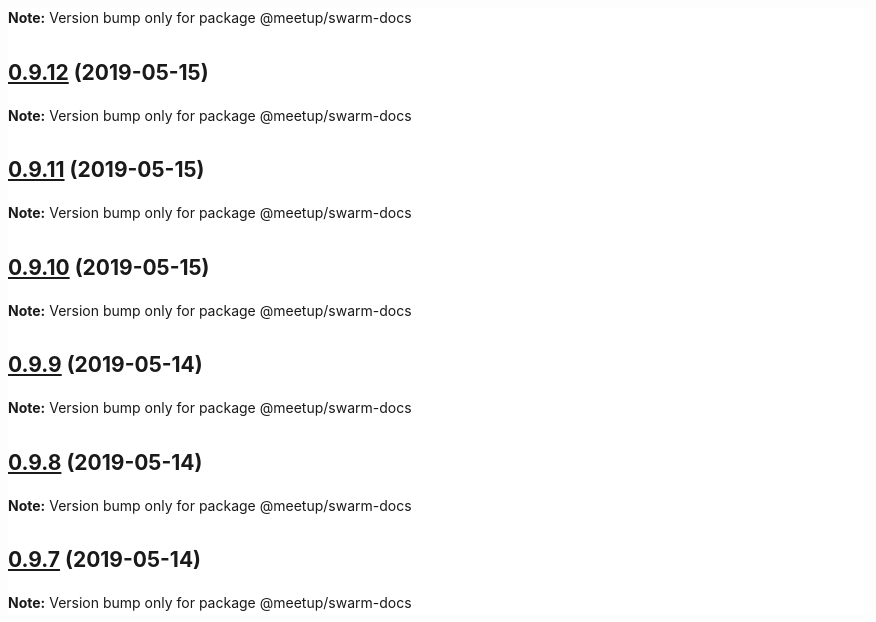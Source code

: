 **Note:** Version bump only for package @meetup/swarm-docs





## [0.9.12](https://github.com/gatsbyjs/gatsby-starter-default/compare/@meetup/swarm-docs@0.9.11...@meetup/swarm-docs@0.9.12) (2019-05-15)

**Note:** Version bump only for package @meetup/swarm-docs





## [0.9.11](https://github.com/gatsbyjs/gatsby-starter-default/compare/@meetup/swarm-docs@0.9.10...@meetup/swarm-docs@0.9.11) (2019-05-15)

**Note:** Version bump only for package @meetup/swarm-docs





## [0.9.10](https://github.com/gatsbyjs/gatsby-starter-default/compare/@meetup/swarm-docs@0.9.9...@meetup/swarm-docs@0.9.10) (2019-05-15)

**Note:** Version bump only for package @meetup/swarm-docs





## [0.9.9](https://github.com/gatsbyjs/gatsby-starter-default/compare/@meetup/swarm-docs@0.9.8...@meetup/swarm-docs@0.9.9) (2019-05-14)

**Note:** Version bump only for package @meetup/swarm-docs





## [0.9.8](https://github.com/gatsbyjs/gatsby-starter-default/compare/@meetup/swarm-docs@0.9.7...@meetup/swarm-docs@0.9.8) (2019-05-14)

**Note:** Version bump only for package @meetup/swarm-docs





## [0.9.7](https://github.com/gatsbyjs/gatsby-starter-default/compare/@meetup/swarm-docs@0.9.6...@meetup/swarm-docs@0.9.7) (2019-05-14)

**Note:** Version bump only for package @meetup/swarm-docs
